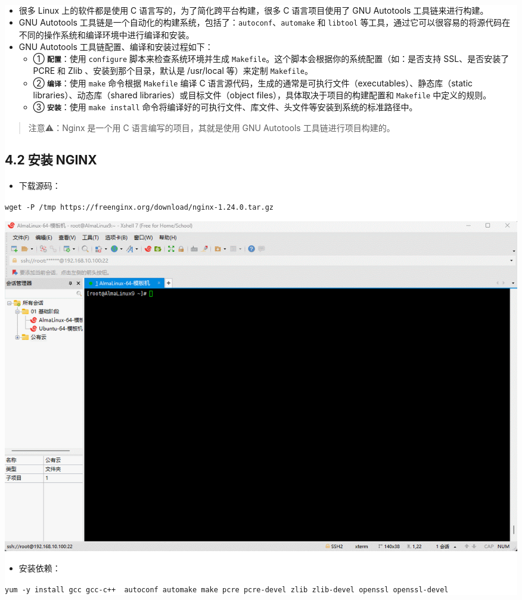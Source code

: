 * 很多 Linux 上的软件都是使用 C 语言写的，为了简化跨平台构建，很多 C 语言项目使用了 GNU Autotools 工具链来进行构建。
* GNU Autotools 工具链是一个自动化的构建系统，包括了：`autoconf`、`automake` 和 `libtool` 等工具，通过它可以很容易的将源代码在不同的操作系统和编译环境中进行编译和安装。
* GNU Autotools 工具链配置、编译和安装过程如下：
  * ① **`配置`**：使用 `configure` 脚本来检查系统环境并生成 `Makefile`。这个脚本会根据你的系统配置（如：是否支持 SSL、是否安装了 PCRE 和 Zlib 、安装到那个目录，默认是 /usr/local 等）来定制 `Makefile`。
  * ② **`编译`**：使用 `make` 命令根据 `Makefile` 编译 C 语言源代码，生成的通常是可执行文件（executables）、静态库（static libraries）、动态库（shared libraries）或目标文件（object files），具体取决于项目的构建配置和 `Makefile` 中定义的规则。
  * ③ **`安装`**：使用 `make install` 命令将编译好的可执行文件、库文件、头文件等安装到系统的标准路径中。

> 注意⚠️：Nginx 是一个用 C 语言编写的项目，其就是使用 GNU Autotools 工具链进行项目构建的。

## 4.2 安装 NGINX

* 下载源码：

```shell
wget -P /tmp https://freenginx.org/download/nginx-1.24.0.tar.gz
```

![](./assets/37.gif)

* 安装依赖：

```shell
yum -y install gcc gcc-c++  autoconf automake make pcre pcre-devel zlib zlib-devel openssl openssl-devel
```
